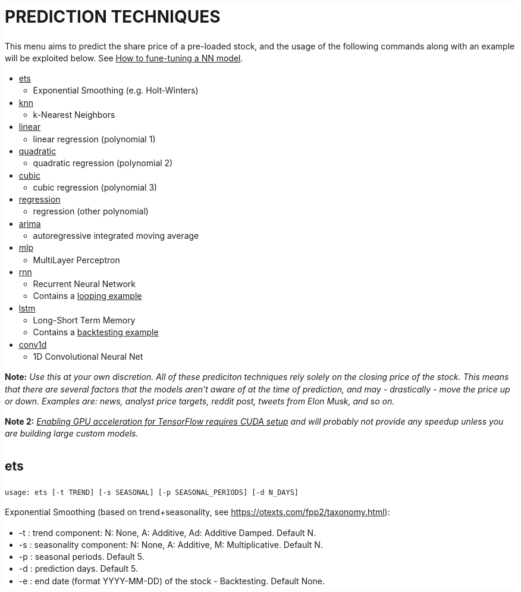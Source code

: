 # PREDICTION TECHNIQUES

This menu aims to predict the share price of a pre-loaded stock, and the usage of the following commands along with an
example will be exploited below. See [How to fune-tuning a NN model](FUNE-TUNING-NN-models.md).

* [ets](#ets)
  * Exponential Smoothing (e.g. Holt-Winters)
* [knn](#knn)
  * k-Nearest Neighbors
* [linear](#linear)
  * linear regression (polynomial 1)
* [quadratic](#quadratic)
  * quadratic regression (polynomial 2)
* [cubic](#cubic)
  * cubic regression (polynomial 3)
* [regression](#regression)
  * regression (other polynomial)
* [arima](#arima)
  * autoregressive integrated moving average
* [mlp](#mlp)
  * MultiLayer Perceptron
* [rnn](#rnn)
  * Recurrent Neural Network
  * Contains a [looping example](#looping)
* [lstm](#lstm)
  * Long-Short Term Memory
  * Contains a [backtesting example](#backtesting)
* [conv1d](#conv1d)
  * 1D Convolutional Neural Net

**Note:** _Use this at your own discretion. All of these prediciton techniques rely solely on the closing price of the
stock. This means that there are several factors that the models aren't aware of at the time of prediction, and may -
drastically - move the price up or down. Examples are: news, analyst price targets, reddit post, tweets from Elon Musk,
and so on._

**Note 2:** _[Enabling GPU acceleration for TensorFlow requires CUDA setup](README-gpu-accel.md) and will probably not
provide any speedup unless you are building large custom models._

## ets <a name="ets"></a>

```text
usage: ets [-t TREND] [-s SEASONAL] [-p SEASONAL_PERIODS] [-d N_DAYS]
```

Exponential Smoothing (based on trend+seasonality, see <https://otexts.com/fpp2/taxonomy.html>):

* -t : trend component: N: None, A: Additive, Ad: Additive Damped. Default N.
* -s : seasonality component: N: None, A: Additive, M: Multiplicative. Default N.
* -p : seasonal periods. Default 5.
* -d : prediction days. Default 5.
* -e : end date (format YYYY-MM-DD) of the stock - Backtesting. Default None.
